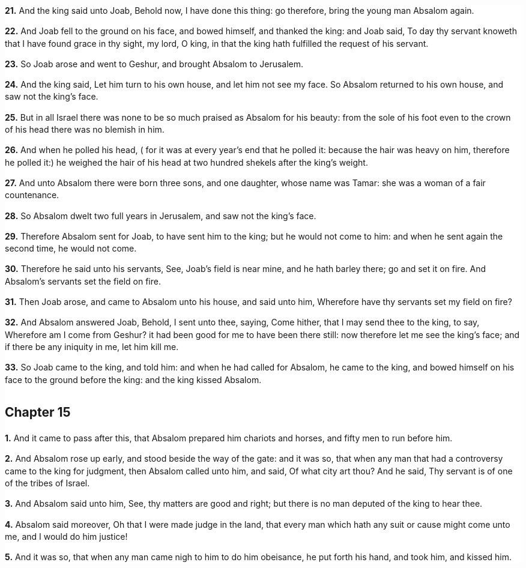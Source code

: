 **21.** And the king said unto Joab, Behold now, I have done this thing: go therefore, bring the young man Absalom again. 

**22.** And Joab fell to the ground on his face, and bowed himself, and thanked the king: and Joab said, To day thy servant knoweth that I have found grace in thy sight, my lord, O king, in that the king hath fulfilled the request of his servant. 

**23.** So Joab arose and went to Geshur, and brought Absalom to Jerusalem. 

**24.** And the king said, Let him turn to his own house, and let him not see my face. So Absalom returned to his own house, and saw not the king’s face. 

**25.** But in all Israel there was none to be so much praised as Absalom for his beauty: from the sole of his foot even to the crown of his head there was no blemish in him. 

**26.** And when he polled his head, ( for it was at every year’s end that he polled it: because the hair was heavy on him, therefore he polled it:) he weighed the hair of his head at two hundred shekels after the king’s weight. 

**27.** And unto Absalom there were born three sons, and one daughter, whose name was Tamar: she was a woman of a fair countenance. 

**28.** So Absalom dwelt two full years in Jerusalem, and saw not the king’s face. 

**29.** Therefore Absalom sent for Joab, to have sent him to the king; but he would not come to him: and when he sent again the second time, he would not come. 

**30.** Therefore he said unto his servants, See, Joab’s field is near mine, and he hath barley there; go and set it on fire. And Absalom’s servants set the field on fire. 

**31.** Then Joab arose, and came to Absalom unto his house, and said unto him, Wherefore have thy servants set my field on fire? 

**32.** And Absalom answered Joab, Behold, I sent unto thee, saying, Come hither, that I may send thee to the king, to say, Wherefore am I come from Geshur? it had been good for me to have been there still: now therefore let me see the king’s face; and if there be any iniquity in me, let him kill me. 

**33.** So Joab came to the king, and told him: and when he had called for Absalom, he came to the king, and bowed himself on his face to the ground before the king: and the king kissed Absalom. 

## Chapter 15

**1.** And it came to pass after this, that Absalom prepared him chariots and horses, and fifty men to run before him. 

**2.** And Absalom rose up early, and stood beside the way of the gate: and it was so, that when any man that had a controversy came to the king for judgment, then Absalom called unto him, and said, Of what city art thou? And he said, Thy servant is of one of the tribes of Israel. 

**3.** And Absalom said unto him, See, thy matters are good and right; but there is no man deputed of the king to hear thee. 

**4.** Absalom said moreover, Oh that I were made judge in the land, that every man which hath any suit or cause might come unto me, and I would do him justice! 

**5.** And it was so, that when any man came nigh to him to do him obeisance, he put forth his hand, and took him, and kissed him. 
